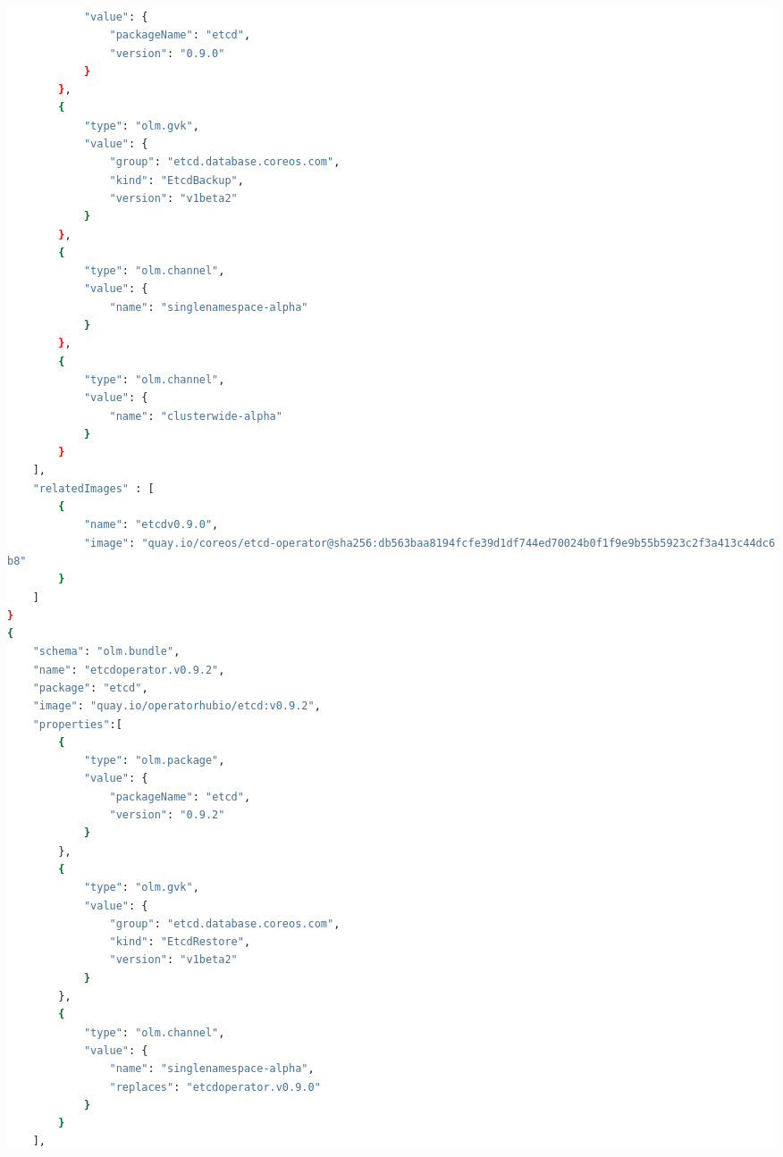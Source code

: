 ```bash
            "value": {
                "packageName": "etcd",
                "version": "0.9.0"
            }
        },
        {
            "type": "olm.gvk",
            "value": {
                "group": "etcd.database.coreos.com",
                "kind": "EtcdBackup",
                "version": "v1beta2"
            }
        },
        {
            "type": "olm.channel",
            "value": {
                "name": "singlenamespace-alpha"
            }
        },
        {
            "type": "olm.channel",
            "value": {
                "name": "clusterwide-alpha"
            }
        }
    ],
    "relatedImages" : [
        {
            "name": "etcdv0.9.0",
            "image": "quay.io/coreos/etcd-operator@sha256:db563baa8194fcfe39d1df744ed70024b0f1f9e9b55b5923c2f3a413c44dc6b8"
        }
    ]
}
{
    "schema": "olm.bundle",
    "name": "etcdoperator.v0.9.2",
    "package": "etcd",
    "image": "quay.io/operatorhubio/etcd:v0.9.2",
    "properties":[
        {
            "type": "olm.package",
            "value": {
                "packageName": "etcd",
                "version": "0.9.2"
            }
        },
        {
            "type": "olm.gvk",
            "value": {
                "group": "etcd.database.coreos.com",
                "kind": "EtcdRestore",
                "version": "v1beta2"
            }
        },
        {
            "type": "olm.channel",
            "value": {
                "name": "singlenamespace-alpha",
                "replaces": "etcdoperator.v0.9.0"
            }
        }
    ],
```